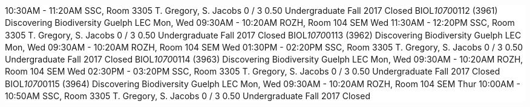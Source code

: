 10:30AM - 11:20AM
SSC, Room 3305
T. Gregory, S. Jacobs
0 / 3
0.50
Undergraduate
Fall 2017
Closed
BIOL*1070*0112 (3961) Discovering Biodiversity
Guelph
LEC Mon, Wed
09:30AM - 10:20AM
ROZH, Room 104
SEM Wed
11:30AM - 12:20PM
SSC, Room 3305
T. Gregory, S. Jacobs
0 / 3
0.50
Undergraduate
Fall 2017
Closed
BIOL*1070*0113 (3962) Discovering Biodiversity
Guelph
LEC Mon, Wed
09:30AM - 10:20AM
ROZH, Room 104
SEM Wed
01:30PM - 02:20PM
SSC, Room 3305
T. Gregory, S. Jacobs
0 / 3
0.50
Undergraduate
Fall 2017
Closed
BIOL*1070*0114 (3963) Discovering Biodiversity
Guelph
LEC Mon, Wed
09:30AM - 10:20AM
ROZH, Room 104
SEM Wed
02:30PM - 03:20PM
SSC, Room 3305
T. Gregory, S. Jacobs
0 / 3
0.50
Undergraduate
Fall 2017
Closed
BIOL*1070*0115 (3964) Discovering Biodiversity
Guelph
LEC Mon, Wed
09:30AM - 10:20AM
ROZH, Room 104
SEM Thur
10:00AM - 10:50AM
SSC, Room 3305
T. Gregory, S. Jacobs
0 / 3
0.50
Undergraduate
Fall 2017
Closed